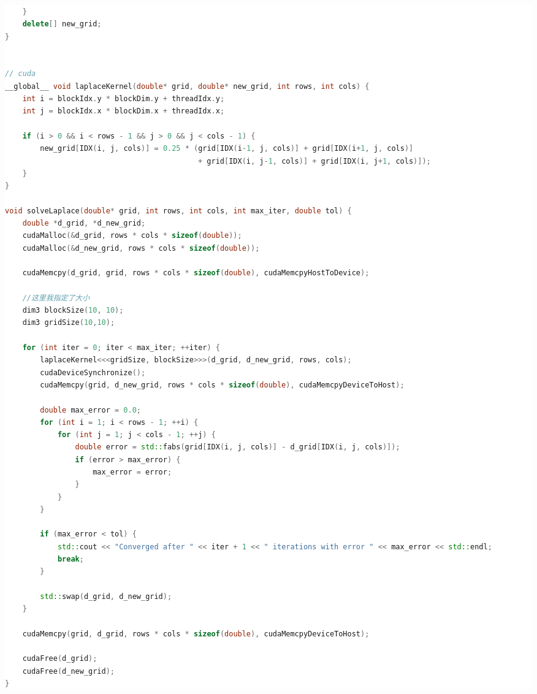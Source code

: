 ````c++
    }
    delete[] new_grid;
}


// cuda
__global__ void laplaceKernel(double* grid, double* new_grid, int rows, int cols) {
    int i = blockIdx.y * blockDim.y + threadIdx.y;
    int j = blockIdx.x * blockDim.x + threadIdx.x;

    if (i > 0 && i < rows - 1 && j > 0 && j < cols - 1) {
        new_grid[IDX(i, j, cols)] = 0.25 * (grid[IDX(i-1, j, cols)] + grid[IDX(i+1, j, cols)]
                                            + grid[IDX(i, j-1, cols)] + grid[IDX(i, j+1, cols)]);
    }
}

void solveLaplace(double* grid, int rows, int cols, int max_iter, double tol) {
    double *d_grid, *d_new_grid;
    cudaMalloc(&d_grid, rows * cols * sizeof(double));
    cudaMalloc(&d_new_grid, rows * cols * sizeof(double));

    cudaMemcpy(d_grid, grid, rows * cols * sizeof(double), cudaMemcpyHostToDevice);

    //这里我指定了大小
    dim3 blockSize(10, 10);
    dim3 gridSize(10,10);

    for (int iter = 0; iter < max_iter; ++iter) {
        laplaceKernel<<<gridSize, blockSize>>>(d_grid, d_new_grid, rows, cols);
        cudaDeviceSynchronize();
        cudaMemcpy(grid, d_new_grid, rows * cols * sizeof(double), cudaMemcpyDeviceToHost);

        double max_error = 0.0;
        for (int i = 1; i < rows - 1; ++i) {
            for (int j = 1; j < cols - 1; ++j) {
                double error = std::fabs(grid[IDX(i, j, cols)] - d_grid[IDX(i, j, cols)]);
                if (error > max_error) {
                    max_error = error;
                }
            }
        }

        if (max_error < tol) {
            std::cout << "Converged after " << iter + 1 << " iterations with error " << max_error << std::endl;
            break;
        }

        std::swap(d_grid, d_new_grid);
    }

    cudaMemcpy(grid, d_grid, rows * cols * sizeof(double), cudaMemcpyDeviceToHost);

    cudaFree(d_grid);
    cudaFree(d_new_grid);
}
````
